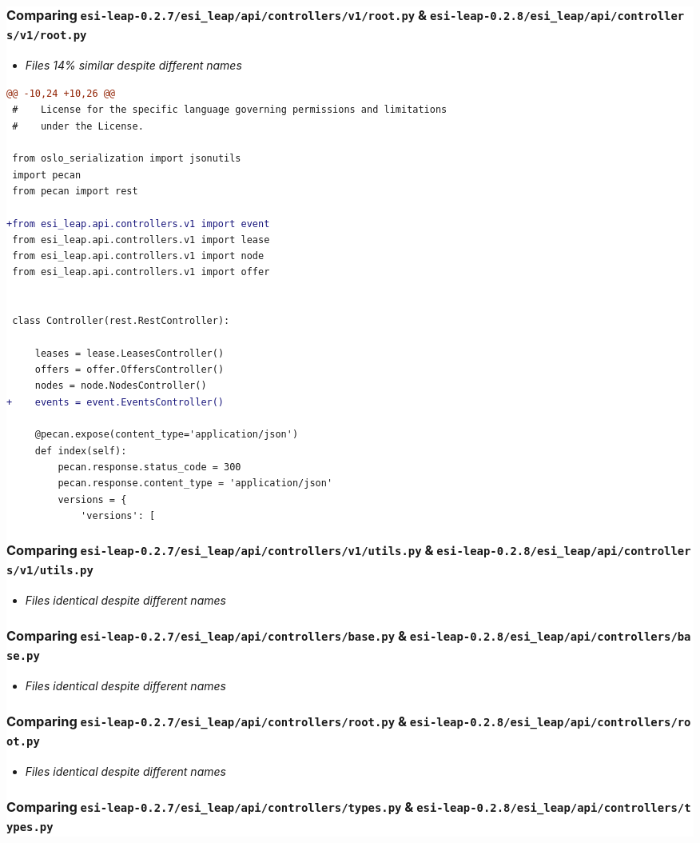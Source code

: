 ### Comparing `esi-leap-0.2.7/esi_leap/api/controllers/v1/root.py` & `esi-leap-0.2.8/esi_leap/api/controllers/v1/root.py`

 * *Files 14% similar despite different names*

```diff
@@ -10,24 +10,26 @@
 #    License for the specific language governing permissions and limitations
 #    under the License.
 
 from oslo_serialization import jsonutils
 import pecan
 from pecan import rest
 
+from esi_leap.api.controllers.v1 import event
 from esi_leap.api.controllers.v1 import lease
 from esi_leap.api.controllers.v1 import node
 from esi_leap.api.controllers.v1 import offer
 
 
 class Controller(rest.RestController):
 
     leases = lease.LeasesController()
     offers = offer.OffersController()
     nodes = node.NodesController()
+    events = event.EventsController()
 
     @pecan.expose(content_type='application/json')
     def index(self):
         pecan.response.status_code = 300
         pecan.response.content_type = 'application/json'
         versions = {
             'versions': [
```

### Comparing `esi-leap-0.2.7/esi_leap/api/controllers/v1/utils.py` & `esi-leap-0.2.8/esi_leap/api/controllers/v1/utils.py`

 * *Files identical despite different names*

### Comparing `esi-leap-0.2.7/esi_leap/api/controllers/base.py` & `esi-leap-0.2.8/esi_leap/api/controllers/base.py`

 * *Files identical despite different names*

### Comparing `esi-leap-0.2.7/esi_leap/api/controllers/root.py` & `esi-leap-0.2.8/esi_leap/api/controllers/root.py`

 * *Files identical despite different names*

### Comparing `esi-leap-0.2.7/esi_leap/api/controllers/types.py` & `esi-leap-0.2.8/esi_leap/api/controllers/types.py`
